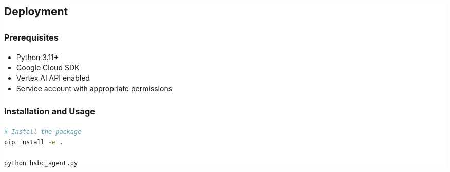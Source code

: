 ## Deployment

### Prerequisites
- Python 3.11+
- Google Cloud SDK
- Vertex AI API enabled
- Service account with appropriate permissions

### Installation and Usage

```bash
# Install the package
pip install -e .

python hsbc_agent.py
```